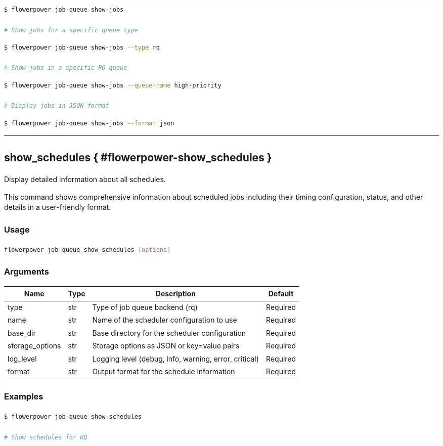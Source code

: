 ```bash
$ flowerpower job-queue show-jobs

# Show jobs for a specific queue type
```

```bash
$ flowerpower job-queue show-jobs --type rq

# Show jobs in a specific RQ queue
```

```bash
$ flowerpower job-queue show-jobs --queue-name high-priority

# Display jobs in JSON format
```

```bash
$ flowerpower job-queue show-jobs --format json
```

---

## show_schedules { #flowerpower-show_schedules }

Display detailed information about all schedules.

This command shows comprehensive information about scheduled jobs including their
timing configuration, status, and other details in a user-friendly format.

### Usage

```bash
flowerpower job-queue show_schedules [options]
```

### Arguments

| Name | Type | Description | Default |
|---|---|---|---|
| type | str | Type of job queue backend (rq) | Required |
| name | str | Name of the scheduler configuration to use | Required |
| base_dir | str | Base directory for the scheduler configuration | Required |
| storage_options | str | Storage options as JSON or key=value pairs | Required |
| log_level | str | Logging level (debug, info, warning, error, critical) | Required |
| format | str | Output format for the schedule information | Required |


### Examples

```bash
$ flowerpower job-queue show-schedules

# Show schedules for RQ
```

